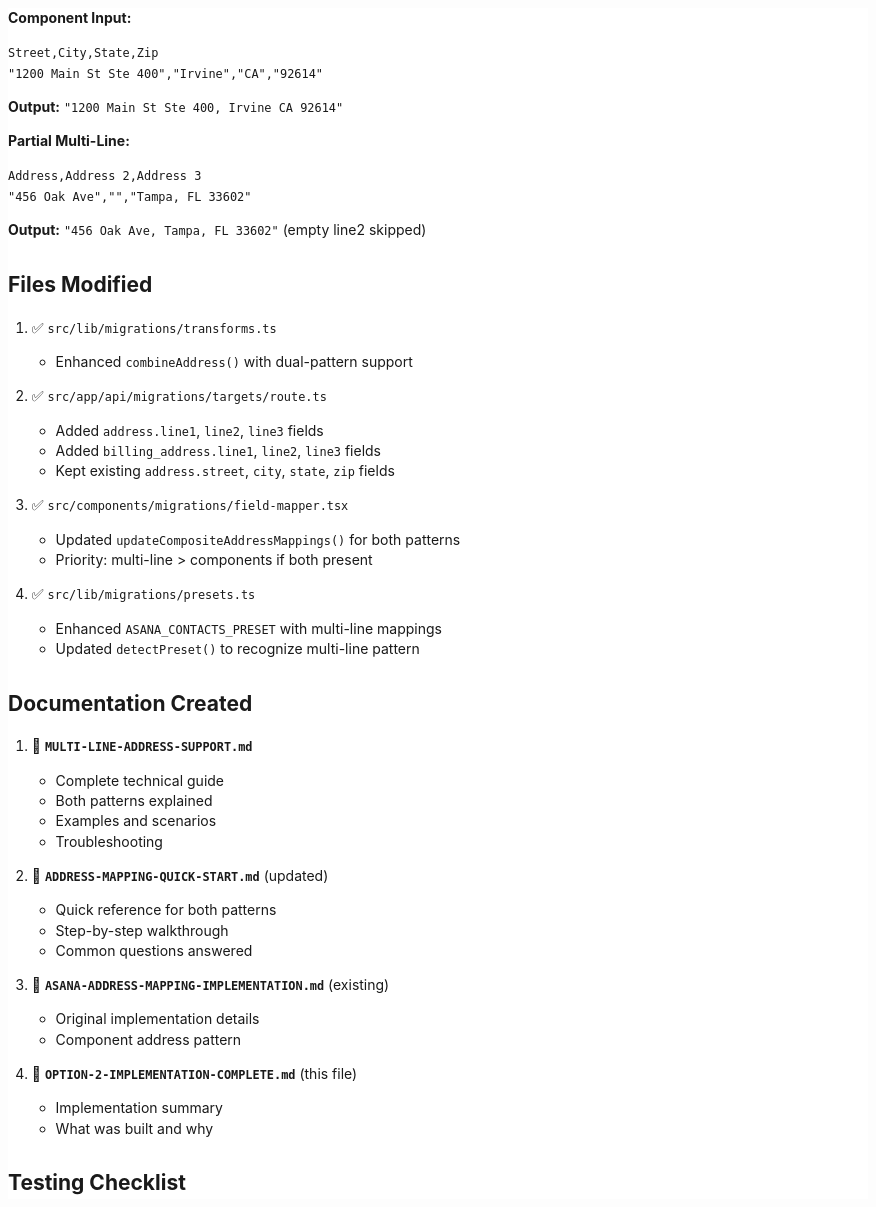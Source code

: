 **Component Input:**
```csv
Street,City,State,Zip
"1200 Main St Ste 400","Irvine","CA","92614"
```
**Output:** `"1200 Main St Ste 400, Irvine CA 92614"`

**Partial Multi-Line:**
```csv
Address,Address 2,Address 3
"456 Oak Ave","","Tampa, FL 33602"
```
**Output:** `"456 Oak Ave, Tampa, FL 33602"` (empty line2 skipped)

## Files Modified

1. ✅ `src/lib/migrations/transforms.ts`
   - Enhanced `combineAddress()` with dual-pattern support

2. ✅ `src/app/api/migrations/targets/route.ts`
   - Added `address.line1`, `line2`, `line3` fields
   - Added `billing_address.line1`, `line2`, `line3` fields
   - Kept existing `address.street`, `city`, `state`, `zip` fields

3. ✅ `src/components/migrations/field-mapper.tsx`
   - Updated `updateCompositeAddressMappings()` for both patterns
   - Priority: multi-line > components if both present

4. ✅ `src/lib/migrations/presets.ts`
   - Enhanced `ASANA_CONTACTS_PRESET` with multi-line mappings
   - Updated `detectPreset()` to recognize multi-line pattern

## Documentation Created

1. 📄 **`MULTI-LINE-ADDRESS-SUPPORT.md`**
   - Complete technical guide
   - Both patterns explained
   - Examples and scenarios
   - Troubleshooting

2. 📄 **`ADDRESS-MAPPING-QUICK-START.md`** (updated)
   - Quick reference for both patterns
   - Step-by-step walkthrough
   - Common questions answered

3. 📄 **`ASANA-ADDRESS-MAPPING-IMPLEMENTATION.md`** (existing)
   - Original implementation details
   - Component address pattern

4. 📄 **`OPTION-2-IMPLEMENTATION-COMPLETE.md`** (this file)
   - Implementation summary
   - What was built and why

## Testing Checklist
